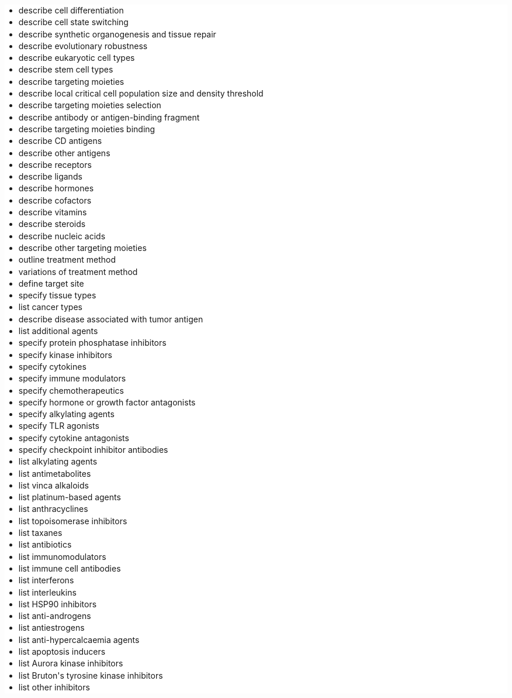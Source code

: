 - describe cell differentiation
- describe cell state switching
- describe synthetic organogenesis and tissue repair
- describe evolutionary robustness
- describe eukaryotic cell types
- describe stem cell types
- describe targeting moieties
- describe local critical cell population size and density threshold
- describe targeting moieties selection
- describe antibody or antigen-binding fragment
- describe targeting moieties binding
- describe CD antigens
- describe other antigens
- describe receptors
- describe ligands
- describe hormones
- describe cofactors
- describe vitamins
- describe steroids
- describe nucleic acids
- describe other targeting moieties
- outline treatment method
- variations of treatment method
- define target site
- specify tissue types
- list cancer types
- describe disease associated with tumor antigen
- list additional agents
- specify protein phosphatase inhibitors
- specify kinase inhibitors
- specify cytokines
- specify immune modulators
- specify chemotherapeutics
- specify hormone or growth factor antagonists
- specify alkylating agents
- specify TLR agonists
- specify cytokine antagonists
- specify checkpoint inhibitor antibodies
- list alkylating agents
- list antimetabolites
- list vinca alkaloids
- list platinum-based agents
- list anthracyclines
- list topoisomerase inhibitors
- list taxanes
- list antibiotics
- list immunomodulators
- list immune cell antibodies
- list interferons
- list interleukins
- list HSP90 inhibitors
- list anti-androgens
- list antiestrogens
- list anti-hypercalcaemia agents
- list apoptosis inducers
- list Aurora kinase inhibitors
- list Bruton's tyrosine kinase inhibitors
- list other inhibitors
